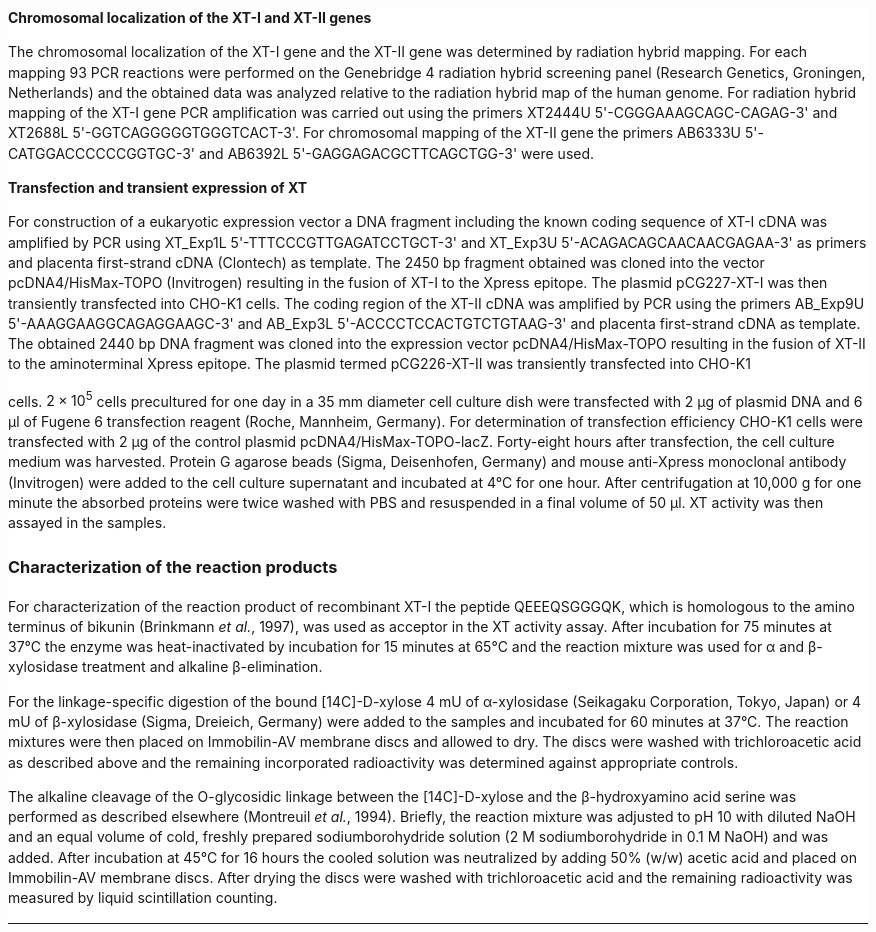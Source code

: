 **Chromosomal localization of the XT-I and XT-II genes**

The chromosomal localization of the XT-I gene and the XT-II gene was determined by radiation hybrid mapping. For each mapping 93 PCR reactions were performed on the Genebridge 4 radiation hybrid screening panel (Research Genetics, Groningen, Netherlands) and the obtained data was analyzed relative to the radiation hybrid map of the human genome. For radiation hybrid mapping of the XT-I gene PCR amplification was carried out using the primers XT2444U 5'-CGGGAAAGCAGC-CAGAG-3' and XT2688L 5'-GGTCAGGGGGTGGGTCACT-3'. For chromosomal mapping of the XT-II gene the primers AB6333U 5'-CATGGACCCCCCGGTGC-3' and AB6392L 5'-GAGGAGACGCTTCAGCTGG-3' were used.

**Transfection and transient expression of XT**

For construction of a eukaryotic expression vector a DNA fragment including the known coding sequence of XT-I cDNA was amplified by PCR using XT_Exp1L 5'-TTTCCCGTTGAGATCCTGCT-3' and XT_Exp3U 5'-ACAGACAGCAACAACGAGAA-3' as primers and placenta first-strand cDNA (Clontech) as template. The 2450 bp fragment obtained was cloned into the vector pcDNA4/HisMax-TOPO (Invitrogen) resulting in the fusion of XT-I to the Xpress epitope. The plasmid pCG227-XT-I was then transiently transfected into CHO-K1 cells. The coding region of the XT-II cDNA was amplified by PCR using the primers AB_Exp9U 5'-AAAGGAAGGCAGAGGAAGC-3' and AB_Exp3L 5'-ACCCCTCCACTGTCTGTAAG-3' and placenta first-strand cDNA as template. The obtained 2440 bp DNA fragment was cloned into the expression vector pcDNA4/HisMax-TOPO resulting in the fusion of XT-II to the aminoterminal Xpress epitope. The plasmid termed pCG226-XT-II was transiently transfected into CHO-K1

cells. $2 \times 10^{5}$ cells precultured for one day in a 35 mm diameter cell culture dish were transfected with 2 μg of plasmid DNA and 6 μl of Fugene 6 transfection reagent (Roche, Mannheim, Germany). For determination of transfection efficiency CHO-K1 cells were transfected with 2 μg of the control plasmid pcDNA4/HisMax-TOPO-lacZ. Forty-eight hours after transfection, the cell culture medium was harvested. Protein G agarose beads (Sigma, Deisenhofen, Germany) and mouse anti-Xpress monoclonal antibody (Invitrogen) were added to the cell culture supernatant and incubated at 4°C for one hour. After centrifugation at 10,000 g for one minute the absorbed proteins were twice washed with PBS and resuspended in a final volume of 50 μl. XT activity was then assayed in the samples.

### Characterization of the reaction products

For characterization of the reaction product of recombinant XT-I the peptide QEEEQSGGGQK, which is homologous to the amino terminus of bikunin (Brinkmann *et al.*, 1997), was used as acceptor in the XT activity assay. After incubation for 75 minutes at 37°C the enzyme was heat-inactivated by incubation for 15 minutes at 65°C and the reaction mixture was used for α and β-xylosidase treatment and alkaline β-elimination.

For the linkage-specific digestion of the bound [14C]-D-xylose 4 mU of α-xylosidase (Seikagaku Corporation, Tokyo, Japan) or 4 mU of β-xylosidase (Sigma, Dreieich, Germany) were added to the samples and incubated for 60 minutes at 37°C. The reaction mixtures were then placed on Immobilin-AV membrane discs and allowed to dry. The discs were washed with trichloroacetic acid as described above and the remaining incorporated radioactivity was determined against appropriate controls.

The alkaline cleavage of the O-glycosidic linkage between the [14C]-D-xylose and the β-hydroxyamino acid serine was performed as described elsewhere (Montreuil *et al.*, 1994). Briefly, the reaction mixture was adjusted to pH 10 with diluted NaOH and an equal volume of cold, freshly prepared sodiumborohydride solution (2 M sodiumborohydride in 0.1 M NaOH) and was added. After incubation at 45°C for 16 hours the cooled solution was neutralized by adding 50% (w/w) acetic acid and placed on Immobilin-AV membrane discs. After drying the discs were washed with trichloroacetic acid and the remaining radioactivity was measured by liquid scintillation counting.

---